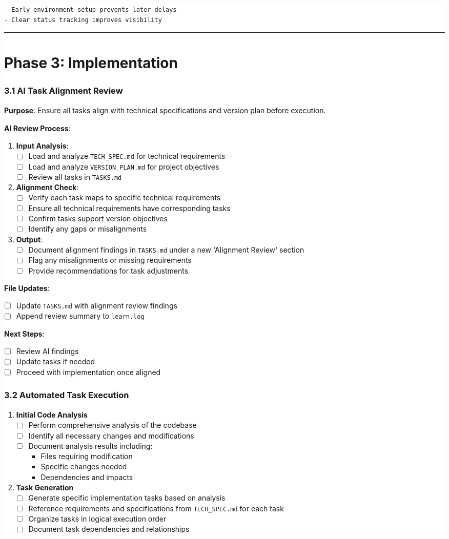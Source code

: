 ```
- Early environment setup prevents later delays
- Clear status tracking improves visibility
```

---

# Phase 3: Implementation

### 3.1 AI Task Alignment Review
**Purpose**: Ensure all tasks align with technical specifications and version plan before execution.

**AI Review Process**:
1. **Input Analysis**:
   - [ ] Load and analyze `TECH_SPEC.md` for technical requirements
   - [ ] Load and analyze `VERSION_PLAN.md` for project objectives
   - [ ] Review all tasks in `TASKS.md`

2. **Alignment Check**:
   - [ ] Verify each task maps to specific technical requirements
   - [ ] Ensure all technical requirements have corresponding tasks
   - [ ] Confirm tasks support version objectives
   - [ ] Identify any gaps or misalignments

3. **Output**:
   - [ ] Document alignment findings in `TASKS.md` under a new 'Alignment Review' section
   - [ ] Flag any misalignments or missing requirements
   - [ ] Provide recommendations for task adjustments

**File Updates**:
- [ ] Update `TASKS.md` with alignment review findings
- [ ] Append review summary to `learn.log`

**Next Steps**:
- [ ] Review AI findings
- [ ] Update tasks if needed
- [ ] Proceed with implementation once aligned

### 3.2 Automated Task Execution
1. **Initial Code Analysis**
   - [ ] Perform comprehensive analysis of the codebase
   - [ ] Identify all necessary changes and modifications
   - [ ] Document analysis results including:
     - Files requiring modification
     - Specific changes needed
     - Dependencies and impacts

2. **Task Generation**
   - [ ] Generate specific implementation tasks based on analysis
   - [ ] Reference requirements and specifications from `TECH_SPEC.md` for each task
   - [ ] Organize tasks in logical execution order
   - [ ] Document task dependencies and relationships
